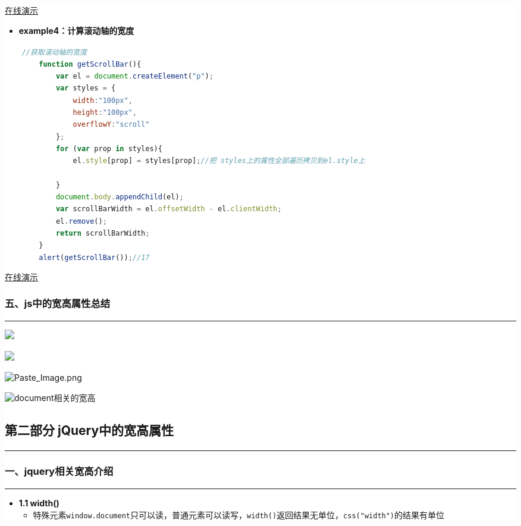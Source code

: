 [在线演示](http://codepen.io/poetries/pen/vyVrvm)


- **example4：计算滚动轴的宽度**



```javascript
	//获取滚动轴的宽度
		function getScrollBar(){
			var el = document.createElement("p");
			var styles = {
				width:"100px",
				height:"100px",
				overflowY:"scroll"
			};
			for (var prop in styles){
				el.style[prop] = styles[prop];//把 styles上的属性全部遍历拷贝到el.style上
				
			}
			document.body.appendChild(el);
			var scrollBarWidth = el.offsetWidth - el.clientWidth;
			el.remove();
			return scrollBarWidth;
		}
		alert(getScrollBar());//17
```

[在线演示](http://codepen.io/poetries/pen/RoeBbL)



### 五、js中的宽高属性总结
---


![](http://upload-images.jianshu.io/upload_images/1480597-41da370c1bd5e927.png?imageMogr2/auto-orient/strip%7CimageView2/2/w/1240)

![](https://camo.githubusercontent.com/3318530334bbc8f5e7ce267866c43ba72fa01f32/687474703a2f2f6f61376436647871742e626b742e636c6f7564646e2e636f6d2f626c6f672f696d616765732f3038313734323039323736363338392e6a7067)

![Paste_Image.png](http://upload-images.jianshu.io/upload_images/1480597-3f7c4f7f4e7f132a.png?imageMogr2/auto-orient/strip%7CimageView2/2/w/1240)


![document相关的宽高](http://upload-images.jianshu.io/upload_images/1480597-b2343bbf8a94bf8e.png?imageMogr2/auto-orient/strip%7CimageView2/2/w/1240)


## 第二部分 jQuery中的宽高属性
---

### 一、jquery相关宽高介绍
---

- **1.1 width()**
  - 特殊元素`window.document`只可以读，普通元素可以读写，`width()`返回结果无单位，`css("width")`的结果有单位
